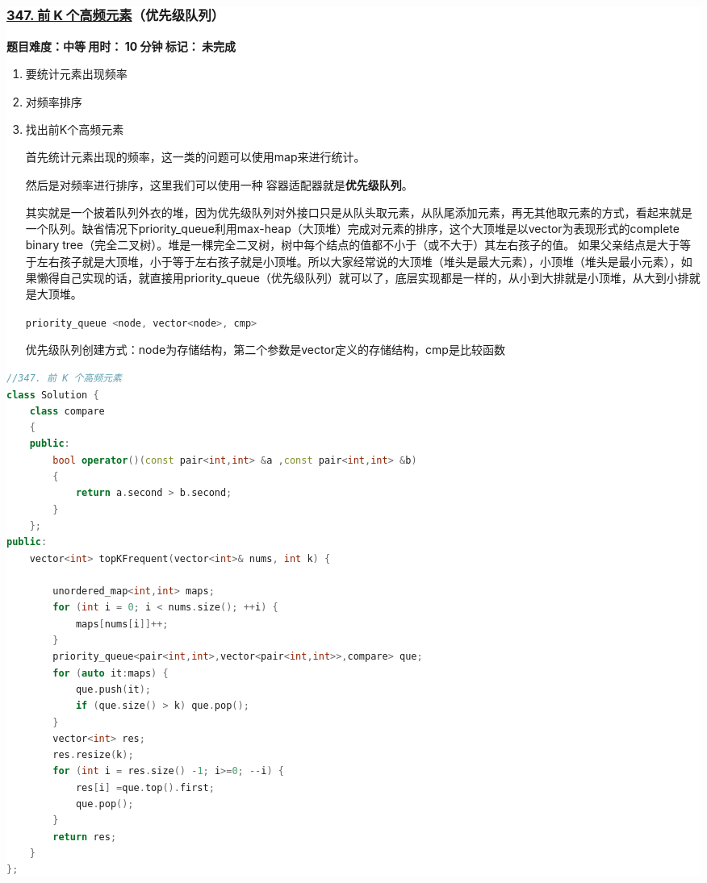 

### [347. 前 K 个高频元素](https://leetcode.cn/problems/top-k-frequent-elements/)（优先级队列）

**题目难度：中等                     用时： 10 分钟                      标记： 未完成**

1. 要统计元素出现频率

2. 对频率排序

3. 找出前K个高频元素

   首先统计元素出现的频率，这一类的问题可以使用map来进行统计。

   然后是对频率进行排序，这里我们可以使用一种 容器适配器就是**优先级队列**。

   其实就是一个披着队列外衣的堆，因为优先级队列对外接口只是从队头取元素，从队尾添加元素，再无其他取元素的方式，看起来就是一个队列。缺省情况下priority_queue利用max-heap（大顶堆）完成对元素的排序，这个大顶堆是以vector为表现形式的complete binary tree（完全二叉树）。堆是一棵完全二叉树，树中每个结点的值都不小于（或不大于）其左右孩子的值。 如果父亲结点是大于等于左右孩子就是大顶堆，小于等于左右孩子就是小顶堆。所以大家经常说的大顶堆（堆头是最大元素），小顶堆（堆头是最小元素），如果懒得自己实现的话，就直接用priority_queue（优先级队列）就可以了，底层实现都是一样的，从小到大排就是小顶堆，从大到小排就是大顶堆。

   ```cpp
   priority_queue <node, vector<node>, cmp>
   ```

   优先级队列创建方式：node为存储结构，第二个参数是vector定义的存储结构，cmp是比较函数

```cpp
//347. 前 K 个高频元素
class Solution {
    class compare
    {
    public:
        bool operator()(const pair<int,int> &a ,const pair<int,int> &b)
        {
            return a.second > b.second;
        }
    };
public:
    vector<int> topKFrequent(vector<int>& nums, int k) {

        unordered_map<int,int> maps;
        for (int i = 0; i < nums.size(); ++i) {
            maps[nums[i]]++;
        }
        priority_queue<pair<int,int>,vector<pair<int,int>>,compare> que;
        for (auto it:maps) {
            que.push(it);
            if (que.size() > k) que.pop();
        }
        vector<int> res;
        res.resize(k);
        for (int i = res.size() -1; i>=0; --i) {
            res[i] =que.top().first;
            que.pop();
        }
        return res;
    }
};
```
